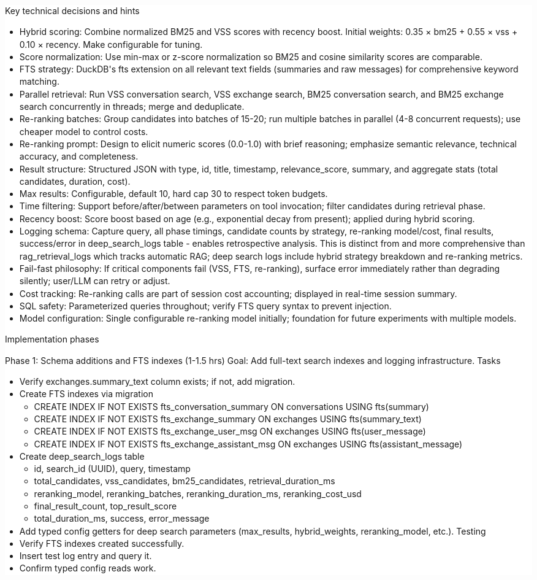 Key technical decisions and hints
- Hybrid scoring: Combine normalized BM25 and VSS scores with recency boost. Initial weights: 0.35 × bm25 + 0.55 × vss + 0.10 × recency. Make configurable for tuning.
- Score normalization: Use min-max or z-score normalization so BM25 and cosine similarity scores are comparable.
- FTS strategy: DuckDB's fts extension on all relevant text fields (summaries and raw messages) for comprehensive keyword matching.
- Parallel retrieval: Run VSS conversation search, VSS exchange search, BM25 conversation search, and BM25 exchange search concurrently in threads; merge and deduplicate.
- Re-ranking batches: Group candidates into batches of 15-20; run multiple batches in parallel (4-8 concurrent requests); use cheaper model to control costs.
- Re-ranking prompt: Design to elicit numeric scores (0.0-1.0) with brief reasoning; emphasize semantic relevance, technical accuracy, and completeness.
- Result structure: Structured JSON with type, id, title, timestamp, relevance_score, summary, and aggregate stats (total candidates, duration, cost).
- Max results: Configurable, default 10, hard cap 30 to respect token budgets.
- Time filtering: Support before/after/between parameters on tool invocation; filter candidates during retrieval phase.
- Recency boost: Score boost based on age (e.g., exponential decay from present); applied during hybrid scoring.
- Logging schema: Capture query, all phase timings, candidate counts by strategy, re-ranking model/cost, final results, success/error in deep_search_logs table - enables retrospective analysis. This is distinct from and more comprehensive than rag_retrieval_logs which tracks automatic RAG; deep search logs include hybrid strategy breakdown and re-ranking metrics.
- Fail-fast philosophy: If critical components fail (VSS, FTS, re-ranking), surface error immediately rather than degrading silently; user/LLM can retry or adjust.
- Cost tracking: Re-ranking calls are part of session cost accounting; displayed in real-time session summary.
- SQL safety: Parameterized queries throughout; verify FTS query syntax to prevent injection.
- Model configuration: Single configurable re-ranking model initially; foundation for future experiments with multiple models.

Implementation phases

Phase 1: Schema additions and FTS indexes (1-1.5 hrs)
Goal: Add full-text search indexes and logging infrastructure.
Tasks
- Verify exchanges.summary_text column exists; if not, add migration.
- Create FTS indexes via migration
  - CREATE INDEX IF NOT EXISTS fts_conversation_summary ON conversations USING fts(summary)
  - CREATE INDEX IF NOT EXISTS fts_exchange_summary ON exchanges USING fts(summary_text)
  - CREATE INDEX IF NOT EXISTS fts_exchange_user_msg ON exchanges USING fts(user_message)
  - CREATE INDEX IF NOT EXISTS fts_exchange_assistant_msg ON exchanges USING fts(assistant_message)
- Create deep_search_logs table
  - id, search_id (UUID), query, timestamp
  - total_candidates, vss_candidates, bm25_candidates, retrieval_duration_ms
  - reranking_model, reranking_batches, reranking_duration_ms, reranking_cost_usd
  - final_result_count, top_result_score
  - total_duration_ms, success, error_message
- Add typed config getters for deep search parameters (max_results, hybrid_weights, reranking_model, etc.).
Testing
- Verify FTS indexes created successfully.
- Insert test log entry and query it.
- Confirm typed config reads work.
